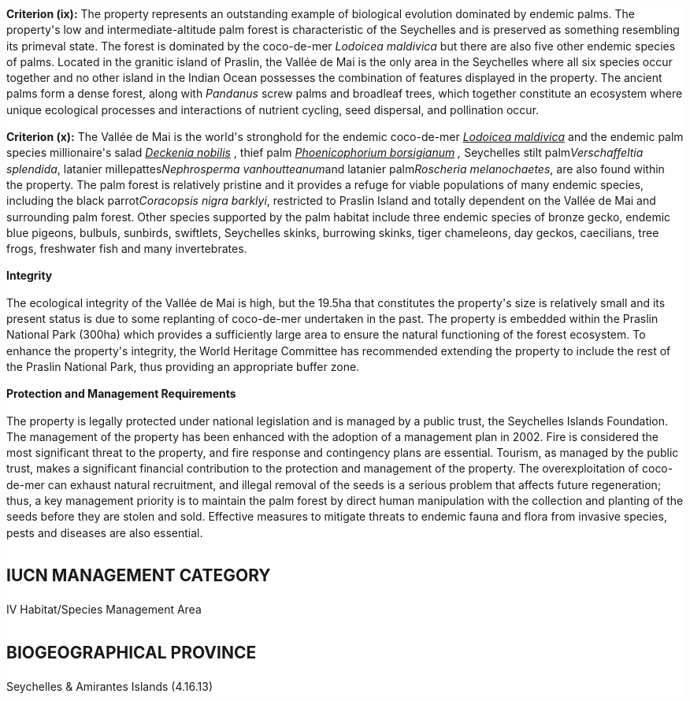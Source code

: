 **Criterion (ix):** The property represents an outstanding example of biological evolution dominated by endemic palms. The property's low and intermediate-altitude palm forest is characteristic of the Seychelles and is preserved as something resembling its primeval state. The forest is dominated by the coco-de-mer *Lodoicea maldivica* but there are also five other endemic species of palms. Located in the granitic island of Praslin, the Vallée de Mai is the only area in the Seychelles where all six species occur together and no other island in the Indian Ocean possesses the combination of features displayed in the property. The ancient palms form a dense forest, along with *Pandanus* screw palms and broadleaf trees, which together constitute an ecosystem where unique ecological processes and interactions of nutrient cycling, seed dispersal, and pollination occur.

**Criterion (x):** The Vallée de Mai is the world's stronghold for the endemic coco-de-mer [*Lodoicea maldivica*](http://www.iucnredlist.org/apps/redlist/details/38602/0) and the endemic palm species millionaire's salad [*Deckenia nobilis*](http://www.iucnredlist.org/apps/redlist/details/38508/0) , thief palm [*Phoenicophorium borsigianum*](http://www.iucnredlist.org/apps/redlist/details/38628/0) *,* Seychelles stilt palm*Verschaffeltia splendida*, latanier millepattes*Nephrosperma vanhoutteanum*and latanier palm*Roscheria melanochaetes*, are also found within the property. The palm forest is relatively pristine and it provides a refuge for viable populations of many endemic species, including the black parrot*Coracopsis nigra barklyi*, restricted to Praslin Island and totally dependent on the Vallée de Mai and surrounding palm forest. Other species supported by the palm habitat include three endemic species of bronze gecko, endemic blue pigeons, bulbuls, sunbirds, swiftlets, Seychelles skinks, burrowing skinks, tiger chameleons, day geckos, caecilians, tree frogs, freshwater fish and many invertebrates.

**Integrity**

The ecological integrity of the Vallée de Mai is high, but the 19.5ha that constitutes the property's size is relatively small and its present status is due to some replanting of coco-de-mer undertaken in the past. The property is embedded within the Praslin National Park (300ha) which provides a sufficiently large area to ensure the natural functioning of the forest ecosystem. To enhance the property's integrity, the World Heritage Committee has recommended extending the property to include the rest of the Praslin National Park, thus providing an appropriate buffer zone.

**Protection and Management Requirements**

The property is legally protected under national legislation and is managed by a public trust, the Seychelles Islands Foundation. The management of the property has been enhanced with the adoption of a management plan in 2002. Fire is considered the most significant threat to the property, and fire response and contingency plans are essential. Tourism, as managed by the public trust, makes a significant financial contribution to the protection and management of the property. The overexploitation of coco-de-mer can exhaust natural recruitment, and illegal removal of the seeds is a serious problem that affects future regeneration; thus, a key management priority is to maintain the palm forest by direct human manipulation with the collection and planting of the seeds before they are stolen and sold. Effective measures to mitigate threats to endemic fauna and flora from invasive species, pests and diseases are also essential.

IUCN MANAGEMENT CATEGORY
------------------------

IV Habitat/Species Management Area

BIOGEOGRAPHICAL PROVINCE 
-------------------------

Seychelles & Amirantes Islands (4.16.13)
